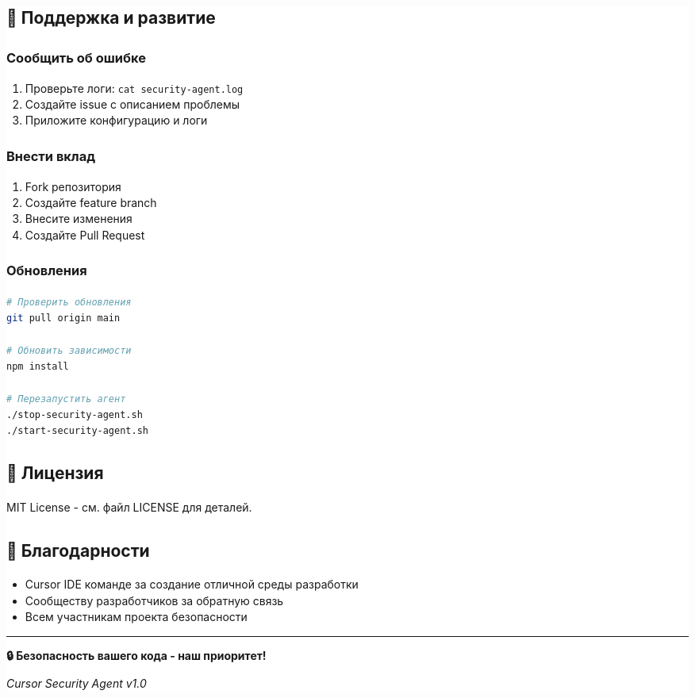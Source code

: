 ## 🤝 Поддержка и развитие

### Сообщить об ошибке

1. Проверьте логи: `cat security-agent.log`
2. Создайте issue с описанием проблемы
3. Приложите конфигурацию и логи

### Внести вклад

1. Fork репозитория
2. Создайте feature branch
3. Внесите изменения
4. Создайте Pull Request

### Обновления

```bash
# Проверить обновления
git pull origin main

# Обновить зависимости
npm install

# Перезапустить агент
./stop-security-agent.sh
./start-security-agent.sh
```

## 📄 Лицензия

MIT License - см. файл LICENSE для деталей.

## 🙏 Благодарности

- Cursor IDE команде за создание отличной среды разработки
- Сообществу разработчиков за обратную связь
- Всем участникам проекта безопасности

---

**🔒 Безопасность вашего кода - наш приоритет!**

*Cursor Security Agent v1.0*
